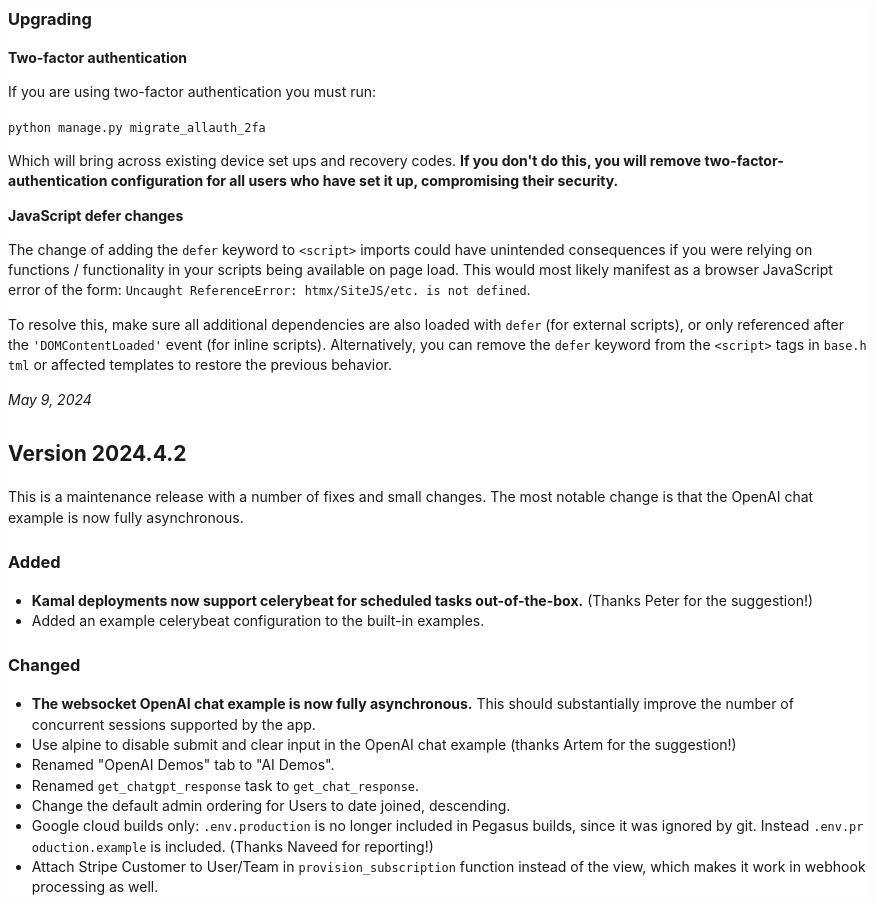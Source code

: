 ### Upgrading

**Two-factor authentication**

If you are using two-factor authentication you must run:

```bash
python manage.py migrate_allauth_2fa
```

Which will bring across existing device set ups and recovery codes.
**If you don't do this, you will remove two-factor-authentication configuration for all users who have set it up,
compromising their security.**

**JavaScript defer changes**

The change of adding the `defer` keyword to `<script>` imports could have unintended consequences if you were
relying on functions / functionality in your scripts being available on page load.
This would most likely manifest as a browser JavaScript error of the form:
`Uncaught ReferenceError: htmx/SiteJS/etc. is not defined`.

To resolve this, make sure all additional dependencies are also loaded with `defer` (for external scripts),
or only referenced after the `'DOMContentLoaded'` event (for inline scripts).
Alternatively, you can remove the `defer` keyword from the `<script>` tags in `base.html` or affected templates
to restore the previous behavior.

*May 9, 2024*

## Version 2024.4.2

This is a maintenance release with a number of fixes and small changes.
The most notable change is that the OpenAI chat example is now fully asynchronous.

### Added

- **Kamal deployments now support celerybeat for scheduled tasks out-of-the-box.** (Thanks Peter for the suggestion!)
- Added an example celerybeat configuration to the built-in examples.


### Changed

- **The websocket OpenAI chat example is now fully asynchronous.** This should substantially improve the number
  of concurrent sessions supported by the app.
- Use alpine to disable submit and clear input in the OpenAI chat example (thanks Artem for the suggestion!)
- Renamed "OpenAI Demos" tab to "AI Demos".
- Renamed `get_chatgpt_response` task to `get_chat_response`.
- Change the default admin ordering for Users to date joined, descending.
- Google cloud builds only: `.env.production` is no longer included in Pegasus builds, since it was ignored by git.
  Instead `.env.production.example` is included. (Thanks Naveed for reporting!)
- Attach Stripe Customer to User/Team in `provision_subscription` function instead of the view, which makes it work
  in webhook processing as well.
